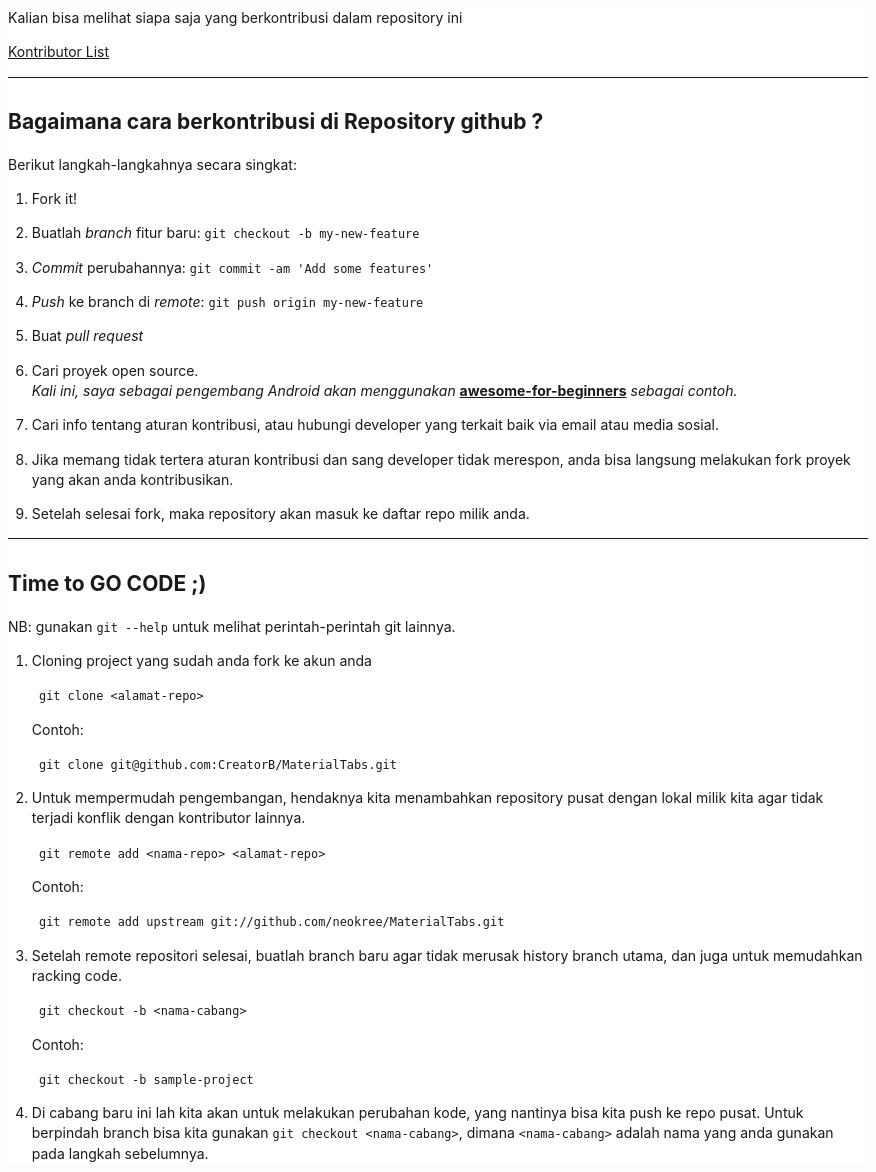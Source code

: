 Kalian bisa melihat siapa saja yang berkontribusi dalam repository ini

<a href="https://fdciabdul.github.io/Hacktoberfest-Indonesia-2021/"/> Kontributor List</a>

----
## Bagaimana cara berkontribusi di Repository github ?

Berikut langkah-langkahnya secara singkat:

1. Fork it!
2. Buatlah *branch* fitur baru: `git checkout -b my-new-feature`
3. *Commit* perubahannya: `git commit -am 'Add some features'`
4. *Push* ke branch di *remote*: `git push origin my-new-feature`
5. Buat *pull request*

1. Cari proyek open source.  
*Kali ini, saya sebagai pengembang Android akan menggunakan* **[awesome-for-beginners](https://github.com/MunGell/awesome-for-beginners)** *sebagai contoh.*
2. Cari info tentang aturan kontribusi, atau hubungi developer yang terkait baik via email atau media sosial.
3. Jika memang tidak tertera aturan kontribusi dan sang developer tidak merespon, anda bisa langsung melakukan fork proyek yang akan anda kontribusikan.
4. Setelah selesai fork, maka repository akan masuk ke daftar repo milik anda.

----
## Time to GO CODE ;)

NB: gunakan `git --help` untuk melihat perintah-perintah git lainnya.

1. Cloning project yang sudah anda fork ke akun anda

        git clone <alamat-repo>

    Contoh:

        git clone git@github.com:CreatorB/MaterialTabs.git

2. Untuk mempermudah pengembangan, hendaknya kita menambahkan repository pusat dengan lokal milik kita agar tidak terjadi konflik dengan kontributor lainnya.

        git remote add <nama-repo> <alamat-repo>

    Contoh:

        git remote add upstream git://github.com/neokree/MaterialTabs.git

3. Setelah remote repositori selesai, buatlah branch baru agar tidak merusak history branch utama, dan juga untuk memudahkan racking code.

        git checkout -b <nama-cabang>

    Contoh:

        git checkout -b sample-project

4. Di cabang baru ini lah kita akan untuk melakukan perubahan kode, yang nantinya bisa kita push ke repo pusat. Untuk berpindah branch bisa kita gunakan `git checkout <nama-cabang>`, dimana `<nama-cabang>` adalah nama yang anda gunakan pada langkah sebelumnya.
